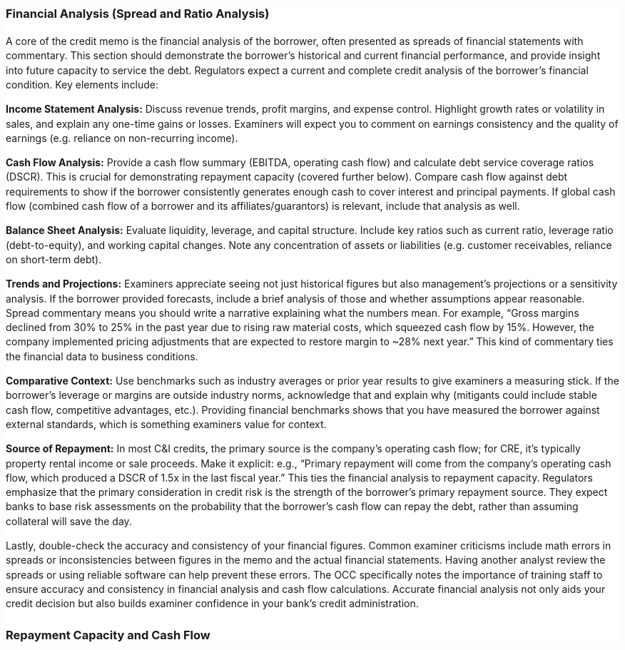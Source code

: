 ### Financial Analysis (Spread and Ratio Analysis)

A core of the credit memo is the financial analysis of the borrower, often presented as spreads of financial statements with commentary. This section should demonstrate the borrower’s historical and current financial performance, and provide insight into future capacity to service the debt. Regulators expect a current and complete credit analysis of the borrower’s financial condition. Key elements include:

**Income Statement Analysis:** Discuss revenue trends, profit margins, and expense control. Highlight growth rates or volatility in sales, and explain any one-time gains or losses. Examiners will expect you to comment on earnings consistency and the quality of earnings (e.g. reliance on non-recurring income).

**Cash Flow Analysis:** Provide a cash flow summary (EBITDA, operating cash flow) and calculate debt service coverage ratios (DSCR). This is crucial for demonstrating repayment capacity (covered further below). Compare cash flow against debt requirements to show if the borrower consistently generates enough cash to cover interest and principal payments. If global cash flow (combined cash flow of a borrower and its affiliates/guarantors) is relevant, include that analysis as well.

**Balance Sheet Analysis:** Evaluate liquidity, leverage, and capital structure. Include key ratios such as current ratio, leverage ratio (debt-to-equity), and working capital changes. Note any concentration of assets or liabilities (e.g. customer receivables, reliance on short-term debt).

**Trends and Projections:** Examiners appreciate seeing not just historical figures but also management’s projections or a sensitivity analysis. If the borrower provided forecasts, include a brief analysis of those and whether assumptions appear reasonable. Spread commentary means you should write a narrative explaining what the numbers mean. For example, “Gross margins declined from 30% to 25% in the past year due to rising raw material costs, which squeezed cash flow by 15%. However, the company implemented pricing adjustments that are expected to restore margin to ~28% next year.” This kind of commentary ties the financial data to business conditions.

**Comparative Context:** Use benchmarks such as industry averages or prior year results to give examiners a measuring stick. If the borrower’s leverage or margins are outside industry norms, acknowledge that and explain why (mitigants could include stable cash flow, competitive advantages, etc.). Providing financial benchmarks shows that you have measured the borrower against external standards, which is something examiners value for context.

**Source of Repayment:** In most C&I credits, the primary source is the company’s operating cash flow; for CRE, it’s typically property rental income or sale proceeds. Make it explicit: e.g., “Primary repayment will come from the company’s operating cash flow, which produced a DSCR of 1.5x in the last fiscal year.” This ties the financial analysis to repayment capacity. Regulators emphasize that the primary consideration in credit risk is the strength of the borrower’s primary repayment source. They expect banks to base risk assessments on the probability that the borrower’s cash flow can repay the debt, rather than assuming collateral will save the day.

Lastly, double-check the accuracy and consistency of your financial figures. Common examiner criticisms include math errors in spreads or inconsistencies between figures in the memo and the actual financial statements. Having another analyst review the spreads or using reliable software can help prevent these errors. The OCC specifically notes the importance of training staff to ensure accuracy and consistency in financial analysis and cash flow calculations. Accurate financial analysis not only aids your credit decision but also builds examiner confidence in your bank’s credit administration.

### Repayment Capacity and Cash Flow
